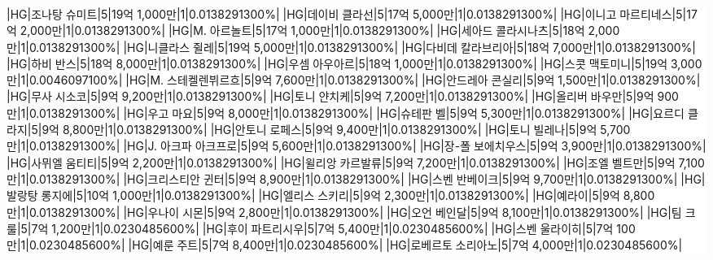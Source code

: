 |HG|조나탕 슈미트|5|19억 1,000만|1|0.0138291300%|
|HG|데이비 클라선|5|17억 5,000만|1|0.0138291300%|
|HG|이니고 마르티네스|5|17억 2,000만|1|0.0138291300%|
|HG|M. 아르놀트|5|17억 1,000만|1|0.0138291300%|
|HG|세아드 콜라시나츠|5|18억 2,000만|1|0.0138291300%|
|HG|니클라스 쥘레|5|19억 5,000만|1|0.0138291300%|
|HG|다비데 칼라브리아|5|18억 7,000만|1|0.0138291300%|
|HG|하비 반스|5|18억 8,000만|1|0.0138291300%|
|HG|우셈 아우아르|5|18억 1,000만|1|0.0138291300%|
|HG|스콧 맥토미니|5|19억 3,000만|1|0.0046097100%|
|HG|M. 스테켈렌뷔르흐|5|9억 7,600만|1|0.0138291300%|
|HG|안드레아 콘실리|5|9억 1,500만|1|0.0138291300%|
|HG|무사 시소코|5|9억 9,200만|1|0.0138291300%|
|HG|토니 얀치케|5|9억 7,200만|1|0.0138291300%|
|HG|올리버 바우만|5|9억 900만|1|0.0138291300%|
|HG|우고 마요|5|9억 8,000만|1|0.0138291300%|
|HG|슈테판 벨|5|9억 5,300만|1|0.0138291300%|
|HG|요르디 클라지|5|9억 8,800만|1|0.0138291300%|
|HG|안토니 로페스|5|9억 9,400만|1|0.0138291300%|
|HG|토니 빌레나|5|9억 5,700만|1|0.0138291300%|
|HG|J. 아크파 아크프로|5|9억 5,600만|1|0.0138291300%|
|HG|장-폴 보에치우스|5|9억 3,900만|1|0.0138291300%|
|HG|사뮈엘 움티티|5|9억 2,200만|1|0.0138291300%|
|HG|윌리앙 카르발류|5|9억 7,200만|1|0.0138291300%|
|HG|조엘 벨트만|5|9억 7,100만|1|0.0138291300%|
|HG|크리스티안 귄터|5|9억 8,900만|1|0.0138291300%|
|HG|스벤 반베이크|5|9억 9,700만|1|0.0138291300%|
|HG|발랑탕 롱지에|5|10억 1,000만|1|0.0138291300%|
|HG|엘리스 스키리|5|9억 2,300만|1|0.0138291300%|
|HG|예라이|5|9억 8,800만|1|0.0138291300%|
|HG|우나이 시몬|5|9억 2,800만|1|0.0138291300%|
|HG|오언 베인달|5|9억 8,100만|1|0.0138291300%|
|HG|팀 크룰|5|7억 1,200만|1|0.0230485600%|
|HG|후이 파트리시우|5|7억 5,400만|1|0.0230485600%|
|HG|스벤 울라이히|5|7억 100만|1|0.0230485600%|
|HG|예룬 주트|5|7억 8,400만|1|0.0230485600%|
|HG|로베르토 소리아노|5|7억 4,000만|1|0.0230485600%|